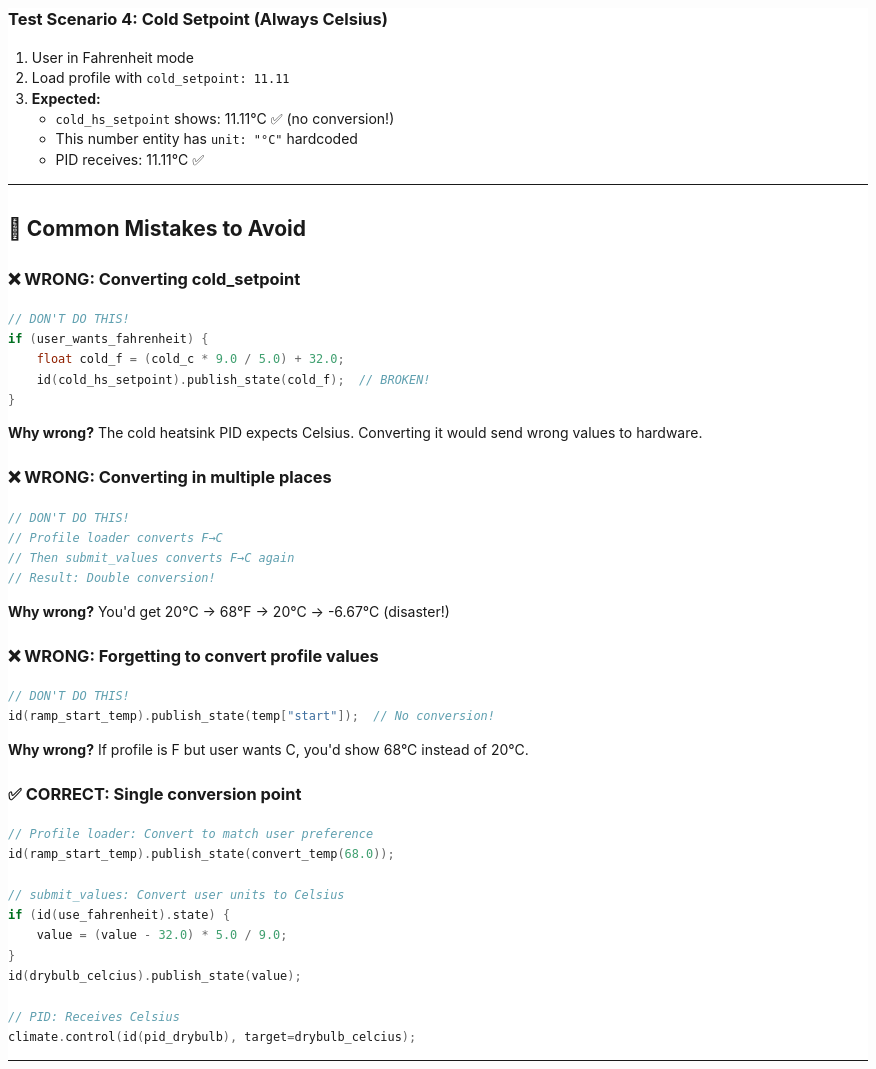 ### **Test Scenario 4: Cold Setpoint (Always Celsius)**

1. User in Fahrenheit mode
2. Load profile with `cold_setpoint: 11.11`
3. **Expected:**
   - `cold_hs_setpoint` shows: 11.11°C ✅ (no conversion!)
   - This number entity has `unit: "°C"` hardcoded
   - PID receives: 11.11°C ✅

---

## 🐛 Common Mistakes to Avoid

### **❌ WRONG: Converting cold_setpoint**
```cpp
// DON'T DO THIS!
if (user_wants_fahrenheit) {
    float cold_f = (cold_c * 9.0 / 5.0) + 32.0;
    id(cold_hs_setpoint).publish_state(cold_f);  // BROKEN!
}
```

**Why wrong?** The cold heatsink PID expects Celsius. Converting it would send wrong values to hardware.

### **❌ WRONG: Converting in multiple places**
```cpp
// DON'T DO THIS!
// Profile loader converts F→C
// Then submit_values converts F→C again
// Result: Double conversion!
```

**Why wrong?** You'd get 20°C → 68°F → 20°C → -6.67°C (disaster!)

### **❌ WRONG: Forgetting to convert profile values**
```cpp
// DON'T DO THIS!
id(ramp_start_temp).publish_state(temp["start"]);  // No conversion!
```

**Why wrong?** If profile is F but user wants C, you'd show 68°C instead of 20°C.

### **✅ CORRECT: Single conversion point**
```cpp
// Profile loader: Convert to match user preference
id(ramp_start_temp).publish_state(convert_temp(68.0));

// submit_values: Convert user units to Celsius
if (id(use_fahrenheit).state) {
    value = (value - 32.0) * 5.0 / 9.0;
}
id(drybulb_celcius).publish_state(value);

// PID: Receives Celsius
climate.control(id(pid_drybulb), target=drybulb_celcius);
```

---